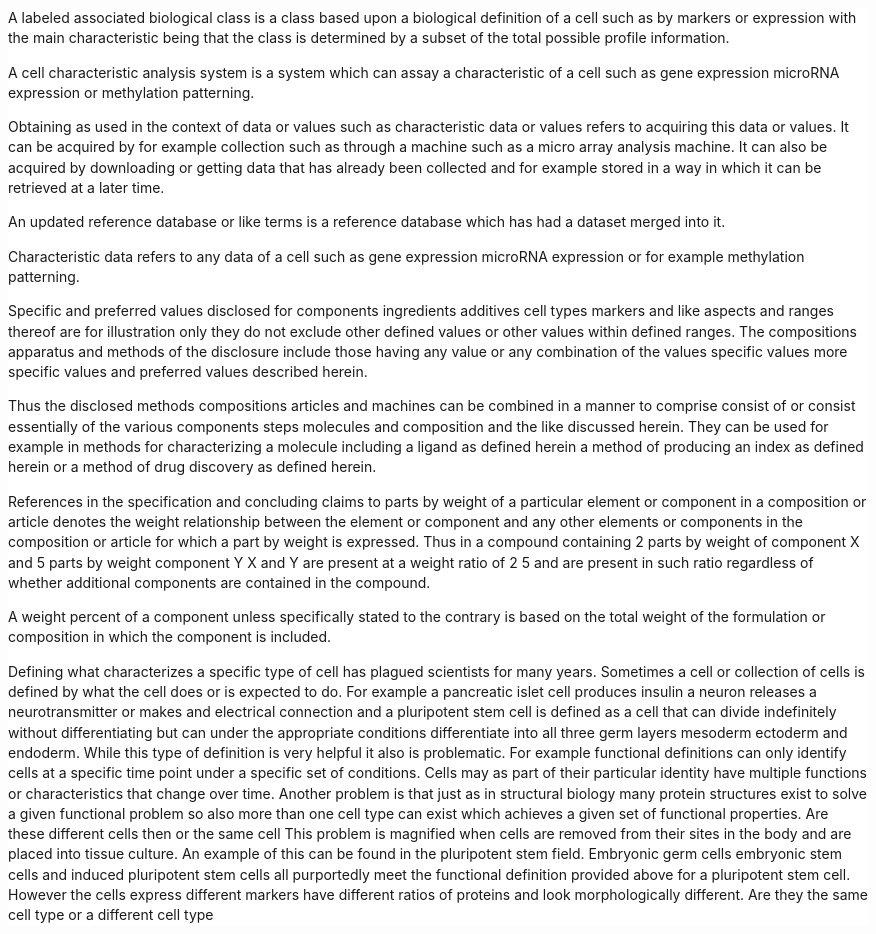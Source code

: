 A labeled associated biological class is a class based upon a biological definition of a cell such as by markers or expression with the main characteristic being that the class is determined by a subset of the total possible profile information.

A cell characteristic analysis system is a system which can assay a characteristic of a cell such as gene expression microRNA expression or methylation patterning.

Obtaining as used in the context of data or values such as characteristic data or values refers to acquiring this data or values. It can be acquired by for example collection such as through a machine such as a micro array analysis machine. It can also be acquired by downloading or getting data that has already been collected and for example stored in a way in which it can be retrieved at a later time.

An updated reference database or like terms is a reference database which has had a dataset merged into it.

Characteristic data refers to any data of a cell such as gene expression microRNA expression or for example methylation patterning.

Specific and preferred values disclosed for components ingredients additives cell types markers and like aspects and ranges thereof are for illustration only they do not exclude other defined values or other values within defined ranges. The compositions apparatus and methods of the disclosure include those having any value or any combination of the values specific values more specific values and preferred values described herein.

Thus the disclosed methods compositions articles and machines can be combined in a manner to comprise consist of or consist essentially of the various components steps molecules and composition and the like discussed herein. They can be used for example in methods for characterizing a molecule including a ligand as defined herein a method of producing an index as defined herein or a method of drug discovery as defined herein.

References in the specification and concluding claims to parts by weight of a particular element or component in a composition or article denotes the weight relationship between the element or component and any other elements or components in the composition or article for which a part by weight is expressed. Thus in a compound containing 2 parts by weight of component X and 5 parts by weight component Y X and Y are present at a weight ratio of 2 5 and are present in such ratio regardless of whether additional components are contained in the compound.

A weight percent of a component unless specifically stated to the contrary is based on the total weight of the formulation or composition in which the component is included.

Defining what characterizes a specific type of cell has plagued scientists for many years. Sometimes a cell or collection of cells is defined by what the cell does or is expected to do. For example a pancreatic islet cell produces insulin a neuron releases a neurotransmitter or makes and electrical connection and a pluripotent stem cell is defined as a cell that can divide indefinitely without differentiating but can under the appropriate conditions differentiate into all three germ layers mesoderm ectoderm and endoderm. While this type of definition is very helpful it also is problematic. For example functional definitions can only identify cells at a specific time point under a specific set of conditions. Cells may as part of their particular identity have multiple functions or characteristics that change over time. Another problem is that just as in structural biology many protein structures exist to solve a given functional problem so also more than one cell type can exist which achieves a given set of functional properties. Are these different cells then or the same cell This problem is magnified when cells are removed from their sites in the body and are placed into tissue culture. An example of this can be found in the pluripotent stem field. Embryonic germ cells embryonic stem cells and induced pluripotent stem cells all purportedly meet the functional definition provided above for a pluripotent stem cell. However the cells express different markers have different ratios of proteins and look morphologically different. Are they the same cell type or a different cell type 
